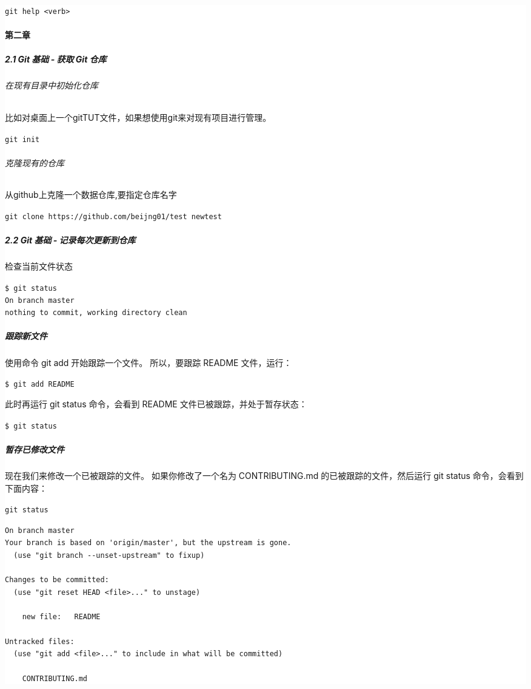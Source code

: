 
```
git help <verb>
```
#### 第二章

##### 2.1 Git 基础 - 获取 Git 仓库

###### 在现有目录中初始化仓库

比如对桌面上一个gitTUT文件，如果想使用git来对现有项目进行管理。


```
git init
```

###### 克隆现有的仓库
从github上克隆一个数据仓库,要指定仓库名字

```
git clone https://github.com/beijng01/test newtest
```

##### 2.2 Git 基础 - 记录每次更新到仓库

检查当前文件状态


```
$ git status
On branch master
nothing to commit, working directory clean
```

##### 跟踪新文件

使用命令 git add 开始跟踪一个文件。 所以，要跟踪 README 文件，运行：


```
$ git add README
```

此时再运行 git status 命令，会看到 README 文件已被跟踪，并处于暂存状态：


```
$ git status
```
##### 暂存已修改文件


现在我们来修改一个已被跟踪的文件。 如果你修改了一个名为 CONTRIBUTING.md 的已被跟踪的文件，然后运行 git status 命令，会看到下面内容：


```
git status
```


```
On branch master
Your branch is based on 'origin/master', but the upstream is gone.
  (use "git branch --unset-upstream" to fixup)

Changes to be committed:
  (use "git reset HEAD <file>..." to unstage)

	new file:   README

Untracked files:
  (use "git add <file>..." to include in what will be committed)

	CONTRIBUTING.md
```
